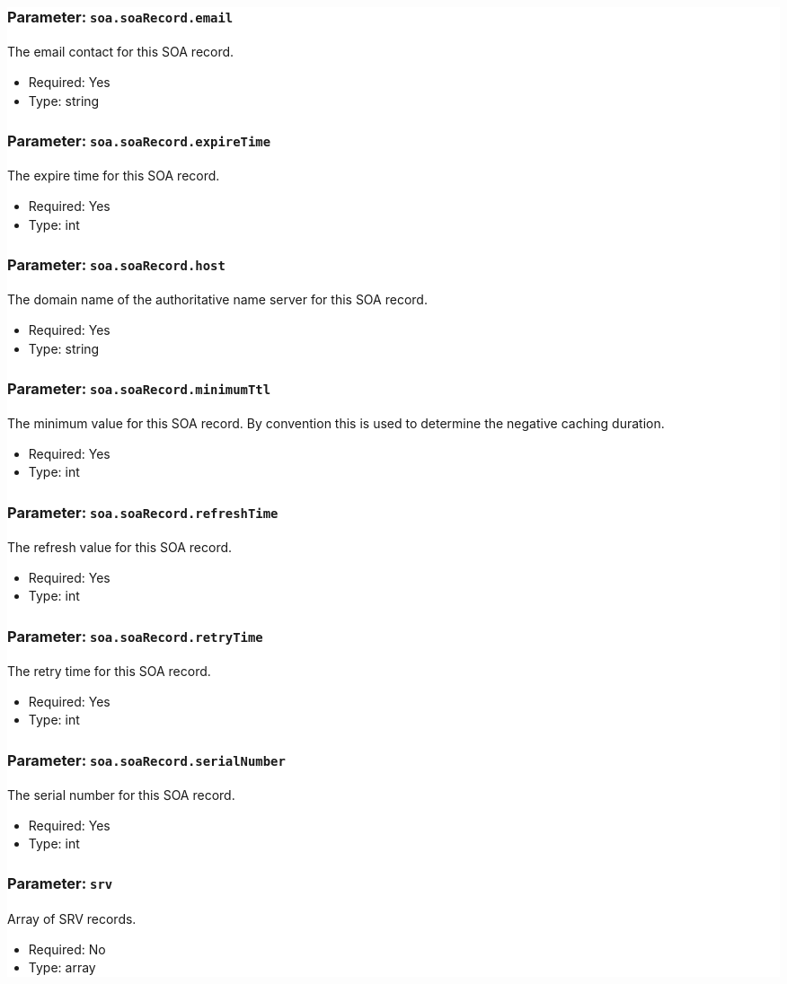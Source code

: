 ### Parameter: `soa.soaRecord.email`

The email contact for this SOA record.

- Required: Yes
- Type: string

### Parameter: `soa.soaRecord.expireTime`

The expire time for this SOA record.

- Required: Yes
- Type: int

### Parameter: `soa.soaRecord.host`

The domain name of the authoritative name server for this SOA record.

- Required: Yes
- Type: string

### Parameter: `soa.soaRecord.minimumTtl`

The minimum value for this SOA record. By convention this is used to determine the negative caching duration.

- Required: Yes
- Type: int

### Parameter: `soa.soaRecord.refreshTime`

The refresh value for this SOA record.

- Required: Yes
- Type: int

### Parameter: `soa.soaRecord.retryTime`

The retry time for this SOA record.

- Required: Yes
- Type: int

### Parameter: `soa.soaRecord.serialNumber`

The serial number for this SOA record.

- Required: Yes
- Type: int

### Parameter: `srv`

Array of SRV records.

- Required: No
- Type: array
